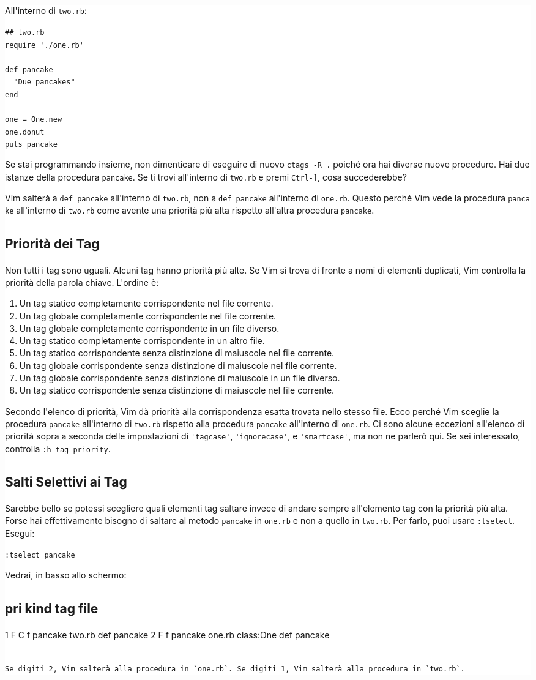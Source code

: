 All'interno di `two.rb`:

```shell
## two.rb
require './one.rb'

def pancake
  "Due pancakes"
end

one = One.new
one.donut
puts pancake
```

Se stai programmando insieme, non dimenticare di eseguire di nuovo `ctags -R .` poiché ora hai diverse nuove procedure. Hai due istanze della procedura `pancake`. Se ti trovi all'interno di `two.rb` e premi `Ctrl-]`, cosa succederebbe?

Vim salterà a `def pancake` all'interno di `two.rb`, non a `def pancake` all'interno di `one.rb`. Questo perché Vim vede la procedura `pancake` all'interno di `two.rb` come avente una priorità più alta rispetto all'altra procedura `pancake`.

## Priorità dei Tag

Non tutti i tag sono uguali. Alcuni tag hanno priorità più alte. Se Vim si trova di fronte a nomi di elementi duplicati, Vim controlla la priorità della parola chiave. L'ordine è:

1. Un tag statico completamente corrispondente nel file corrente.
2. Un tag globale completamente corrispondente nel file corrente.
3. Un tag globale completamente corrispondente in un file diverso.
4. Un tag statico completamente corrispondente in un altro file.
5. Un tag statico corrispondente senza distinzione di maiuscole nel file corrente.
6. Un tag globale corrispondente senza distinzione di maiuscole nel file corrente.
7. Un tag globale corrispondente senza distinzione di maiuscole in un file diverso.
8. Un tag statico corrispondente senza distinzione di maiuscole nel file corrente.

Secondo l'elenco di priorità, Vim dà priorità alla corrispondenza esatta trovata nello stesso file. Ecco perché Vim sceglie la procedura `pancake` all'interno di `two.rb` rispetto alla procedura `pancake` all'interno di `one.rb`. Ci sono alcune eccezioni all'elenco di priorità sopra a seconda delle impostazioni di `'tagcase'`, `'ignorecase'`, e `'smartcase'`, ma non ne parlerò qui. Se sei interessato, controlla `:h tag-priority`.

## Salti Selettivi ai Tag

Sarebbe bello se potessi scegliere quali elementi tag saltare invece di andare sempre all'elemento tag con la priorità più alta. Forse hai effettivamente bisogno di saltare al metodo `pancake` in `one.rb` e non a quello in `two.rb`. Per farlo, puoi usare `:tselect`. Esegui:

```shell
:tselect pancake
```

Vedrai, in basso allo schermo:
## pri kind tag               file
1 F C f    pancake           two.rb
             def pancake
2 F   f    pancake           one.rb
             class:One
             def pancake
```

Se digiti 2, Vim salterà alla procedura in `one.rb`. Se digiti 1, Vim salterà alla procedura in `two.rb`.

```